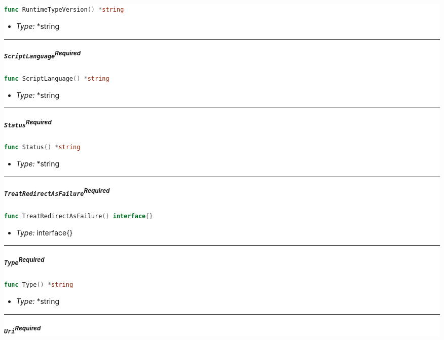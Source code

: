 ```go
func RuntimeTypeVersion() *string
```

- *Type:* *string

---

##### `ScriptLanguage`<sup>Required</sup> <a name="ScriptLanguage" id="@cdktf/provider-newrelic.syntheticsMonitor.SyntheticsMonitor.property.scriptLanguage"></a>

```go
func ScriptLanguage() *string
```

- *Type:* *string

---

##### `Status`<sup>Required</sup> <a name="Status" id="@cdktf/provider-newrelic.syntheticsMonitor.SyntheticsMonitor.property.status"></a>

```go
func Status() *string
```

- *Type:* *string

---

##### `TreatRedirectAsFailure`<sup>Required</sup> <a name="TreatRedirectAsFailure" id="@cdktf/provider-newrelic.syntheticsMonitor.SyntheticsMonitor.property.treatRedirectAsFailure"></a>

```go
func TreatRedirectAsFailure() interface{}
```

- *Type:* interface{}

---

##### `Type`<sup>Required</sup> <a name="Type" id="@cdktf/provider-newrelic.syntheticsMonitor.SyntheticsMonitor.property.type"></a>

```go
func Type() *string
```

- *Type:* *string

---

##### `Uri`<sup>Required</sup> <a name="Uri" id="@cdktf/provider-newrelic.syntheticsMonitor.SyntheticsMonitor.property.uri"></a>
